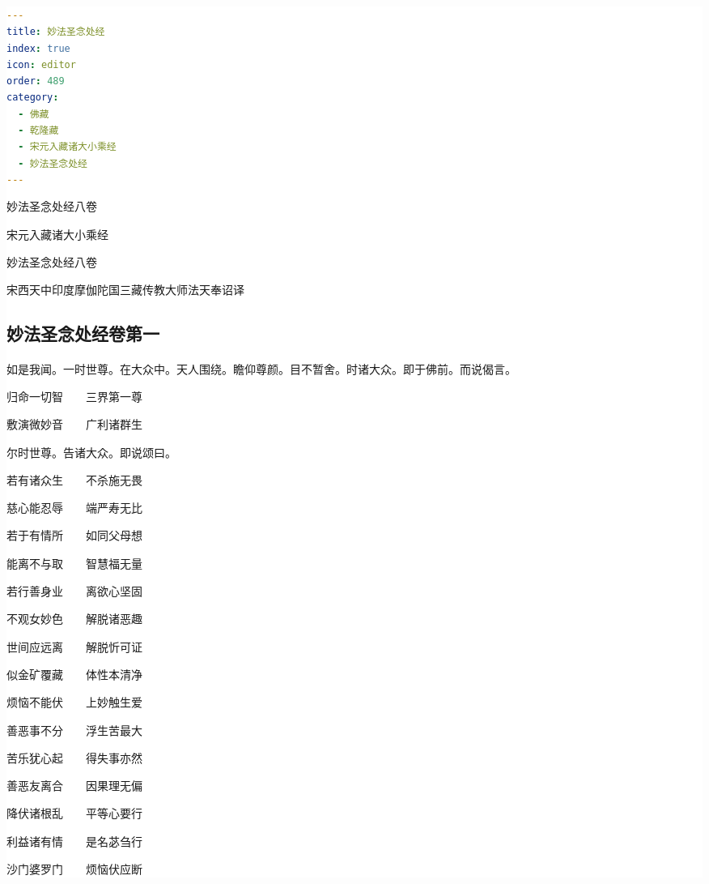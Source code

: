 ```yaml
---
title: 妙法圣念处经
index: true
icon: editor
order: 489
category:
  - 佛藏
  - 乾隆藏
  - 宋元入藏诸大小乘经
  - 妙法圣念处经
---
```


妙法圣念处经八卷  

宋元入藏诸大小乘经  

妙法圣念处经八卷  

宋西天中印度摩伽陀国三藏传教大师法天奉诏译  

## 妙法圣念处经卷第一

如是我闻。一时世尊。在大众中。天人围绕。瞻仰尊颜。目不暂舍。时诸大众。即于佛前。而说偈言。  

归命一切智　　三界第一尊  

敷演微妙音　　广利诸群生  

尔时世尊。告诸大众。即说颂曰。  

若有诸众生　　不杀施无畏  

慈心能忍辱　　端严寿无比  

若于有情所　　如同父母想  

能离不与取　　智慧福无量  

若行善身业　　离欲心坚固  

不观女妙色　　解脱诸恶趣  

世间应远离　　解脱忻可证  

似金矿覆藏　　体性本清净  

烦恼不能伏　　上妙触生爱  

善恶事不分　　浮生苦最大  

苦乐犹心起　　得失事亦然  

善恶友离合　　因果理无偏  

降伏诸根乱　　平等心要行  

利益诸有情　　是名苾刍行  

沙门婆罗门　　烦恼伏应断  
